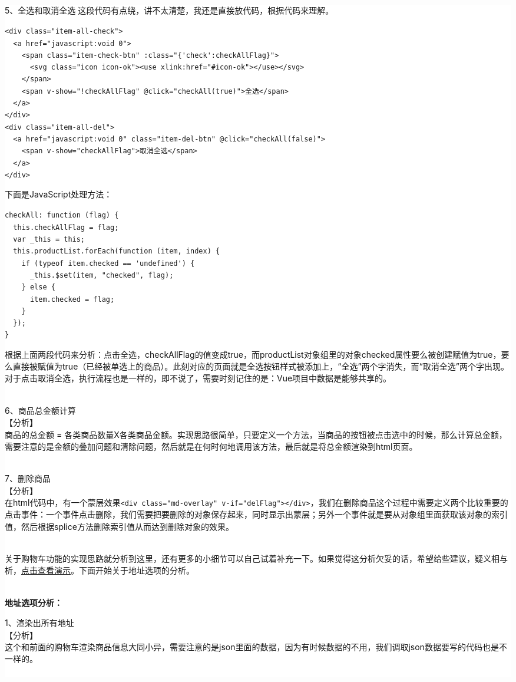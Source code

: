 
5、全选和取消全选
这段代码有点绕，讲不太清楚，我还是直接放代码，根据代码来理解。<br>
```
<div class="item-all-check">
  <a href="javascript:void 0">
    <span class="item-check-btn" :class="{'check':checkAllFlag}">
      <svg class="icon icon-ok"><use xlink:href="#icon-ok"></use></svg>
    </span>
    <span v-show="!checkAllFlag" @click="checkAll(true)">全选</span>
  </a>
</div>
<div class="item-all-del">
  <a href="javascript:void 0" class="item-del-btn" @click="checkAll(false)">
    <span v-show="checkAllFlag">取消全选</span>
  </a>
</div>
```
下面是JavaScript处理方法：<br>
```
checkAll: function (flag) {
  this.checkAllFlag = flag;
  var _this = this;
  this.productList.forEach(function (item, index) {
    if (typeof item.checked == 'undefined') {
      _this.$set(item, "checked", flag);
    } else {
      item.checked = flag;
    }
  });
}
```
根据上面两段代码来分析：点击全选，checkAllFlag的值变成true，而productList对象组里的对象checked属性要么被创建赋值为true，要么直接被赋值为true（已经被单选上的商品）。此刻对应的页面就是全选按钮样式被添加上，“全选”两个字消失，而“取消全选”两个字出现。对于点击取消全选，执行流程也是一样的，即不说了，需要时刻记住的是：Vue项目中数据是能够共享的。<br><br>


6、商品总金额计算<br>
【分析】<br>
商品的总金额 = 各类商品数量X各类商品金额。实现思路很简单，只要定义一个方法，当商品的按钮被点击选中的时候，那么计算总金额，需要注意的是金额的叠加问题和清除问题，然后就是在何时何地调用该方法，最后就是将总金额渲染到html页面。<br><br>


7、删除商品<br>
【分析】<br>
在html代码中，有一个蒙层效果`<div class="md-overlay" v-if="delFlag"></div>`，我们在删除商品这个过程中需要定义两个比较重要的点击事件：一个事件点击删除，我们需要把要删除的对象保存起来，同时显示出蒙层；另外一个事件就是要从对象组里面获取该对象的索引值，然后根据splice方法删除索引值从而达到删除对象的效果。<br><br>

关于购物车功能的实现思路就分析到这里，还有更多的小细节可以自己试着补充一下。如果觉得这分析欠妥的话，希望给些建议，疑义相与析，[点击查看演示](https://cruxf.github.io/Vue-base/vue-cart/cart01.html)。下面开始关于地址选项的分析。<br><br>


**地址选项分析：** <br>

1、渲染出所有地址<br>
【分析】<br>
这个和前面的购物车渲染商品信息大同小异，需要注意的是json里面的数据，因为有时候数据的不用，我们调取json数据要写的代码也是不一样的。<br><br>
